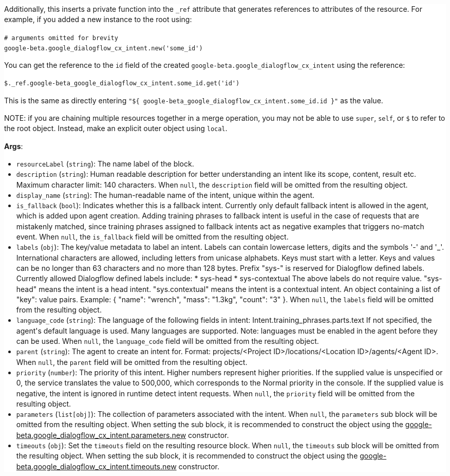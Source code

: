 Additionally, this inserts a private function into the `_ref` attribute that generates references to attributes of the
resource. For example, if you added a new instance to the root using:

    # arguments omitted for brevity
    google-beta.google_dialogflow_cx_intent.new('some_id')

You can get the reference to the `id` field of the created `google-beta.google_dialogflow_cx_intent` using the reference:

    $._ref.google-beta_google_dialogflow_cx_intent.some_id.get('id')

This is the same as directly entering `"${ google-beta_google_dialogflow_cx_intent.some_id.id }"` as the value.

NOTE: if you are chaining multiple resources together in a merge operation, you may not be able to use `super`, `self`,
or `$` to refer to the root object. Instead, make an explicit outer object using `local`.

**Args**:
  - `resourceLabel` (`string`): The name label of the block.
  - `description` (`string`): Human readable description for better understanding an intent like its scope, content, result etc. Maximum character limit: 140 characters. When `null`, the `description` field will be omitted from the resulting object.
  - `display_name` (`string`): The human-readable name of the intent, unique within the agent.
  - `is_fallback` (`bool`): Indicates whether this is a fallback intent. Currently only default fallback intent is allowed in the agent, which is added upon agent creation.
Adding training phrases to fallback intent is useful in the case of requests that are mistakenly matched, since training phrases assigned to fallback intents act as negative examples that triggers no-match event. When `null`, the `is_fallback` field will be omitted from the resulting object.
  - `labels` (`obj`): The key/value metadata to label an intent. Labels can contain lowercase letters, digits and the symbols &#39;-&#39; and &#39;_&#39;. International characters are allowed, including letters from unicase alphabets. Keys must start with a letter. Keys and values can be no longer than 63 characters and no more than 128 bytes.
Prefix &#34;sys-&#34; is reserved for Dialogflow defined labels. Currently allowed Dialogflow defined labels include: * sys-head * sys-contextual The above labels do not require value. &#34;sys-head&#34; means the intent is a head intent. &#34;sys.contextual&#34; means the intent is a contextual intent.
An object containing a list of &#34;key&#34;: value pairs. Example: { &#34;name&#34;: &#34;wrench&#34;, &#34;mass&#34;: &#34;1.3kg&#34;, &#34;count&#34;: &#34;3&#34; }. When `null`, the `labels` field will be omitted from the resulting object.
  - `language_code` (`string`): The language of the following fields in intent:
Intent.training_phrases.parts.text
If not specified, the agent&#39;s default language is used. Many languages are supported. Note: languages must be enabled in the agent before they can be used. When `null`, the `language_code` field will be omitted from the resulting object.
  - `parent` (`string`): The agent to create an intent for.
Format: projects/&lt;Project ID&gt;/locations/&lt;Location ID&gt;/agents/&lt;Agent ID&gt;. When `null`, the `parent` field will be omitted from the resulting object.
  - `priority` (`number`): The priority of this intent. Higher numbers represent higher priorities.
If the supplied value is unspecified or 0, the service translates the value to 500,000, which corresponds to the Normal priority in the console.
If the supplied value is negative, the intent is ignored in runtime detect intent requests. When `null`, the `priority` field will be omitted from the resulting object.
  - `parameters` (`list[obj]`): The collection of parameters associated with the intent. When `null`, the `parameters` sub block will be omitted from the resulting object. When setting the sub block, it is recommended to construct the object using the [google-beta.google_dialogflow_cx_intent.parameters.new](#fn-parametersnew) constructor.
  - `timeouts` (`obj`): Set the `timeouts` field on the resulting resource block. When `null`, the `timeouts` sub block will be omitted from the resulting object. When setting the sub block, it is recommended to construct the object using the [google-beta.google_dialogflow_cx_intent.timeouts.new](#fn-timeoutsnew) constructor.